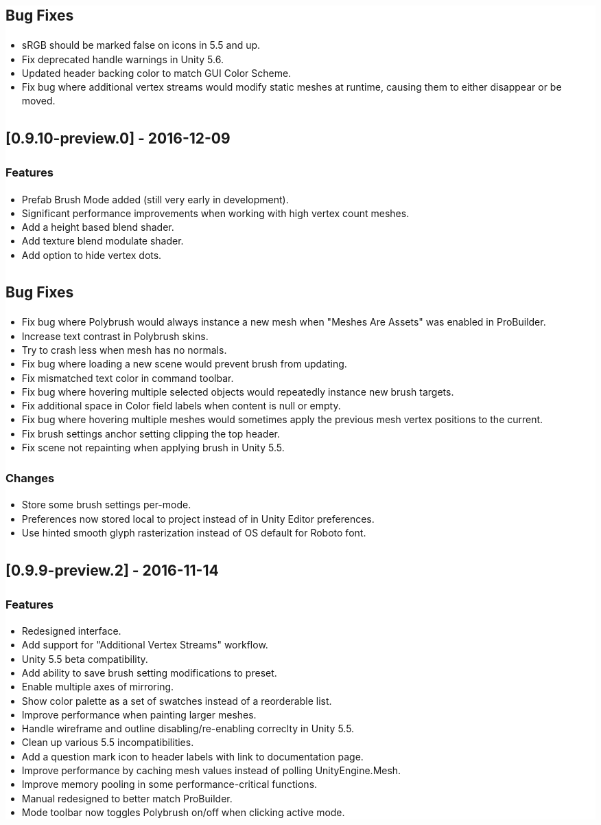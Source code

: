 ## Bug Fixes

- sRGB should be marked false on icons in 5.5 and up.
- Fix deprecated handle warnings in Unity 5.6.
- Updated header backing color to match GUI Color Scheme.
- Fix bug where additional vertex streams would modify static meshes at runtime, causing them to either disappear or be moved.

## [0.9.10-preview.0] - 2016-12-09

### Features

- Prefab Brush Mode added (still very early in development).
- Significant performance improvements when working with high vertex count meshes.
- Add a height based blend shader.
- Add texture blend modulate shader.
- Add option to hide vertex dots.

## Bug Fixes

- Fix bug where Polybrush would always instance a new mesh when "Meshes Are Assets" was enabled in ProBuilder.
- Increase text contrast in Polybrush skins.
- Try to crash less when mesh has no normals.
- Fix bug where loading a new scene would prevent brush from updating.
- Fix mismatched text color in command toolbar.
- Fix bug where hovering multiple selected objects would repeatedly instance new brush targets.
- Fix additional space in Color field labels when content is null or empty.
- Fix bug where hovering multiple meshes would sometimes apply the previous mesh vertex positions to the current.
- Fix brush settings anchor setting clipping the top header.
- Fix scene not repainting when applying brush in Unity 5.5.

### Changes

- Store some brush settings per-mode.
- Preferences now stored local to project instead of in Unity Editor preferences.
- Use hinted smooth glyph rasterization instead of OS default for Roboto font.

## [0.9.9-preview.2] - 2016-11-14

### Features

- Redesigned interface.
- Add support for "Additional Vertex Streams" workflow.
- Unity 5.5 beta compatibility.
- Add ability to save brush setting modifications to preset.
- Enable multiple axes of mirroring.
- Show color palette as a set of swatches instead of a reorderable list.
- Improve performance when painting larger meshes.
- Handle wireframe and outline disabling/re-enabling correclty in Unity 5.5.
- Clean up various 5.5 incompatibilities.
- Add a question mark icon to header labels with link to documentation page.
- Improve performance by caching mesh values instead of polling UnityEngine.Mesh.
- Improve memory pooling in some performance-critical functions.
- Manual redesigned to better match ProBuilder.
- Mode toolbar now toggles Polybrush on/off when clicking active mode.
